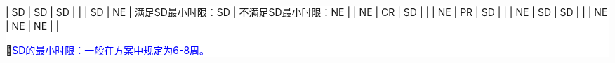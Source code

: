 | SD           | SD           | SD                        |                      |
| SD           | NE           | 满足SD最小时限：SD        | 不满足SD最小时限：NE |
| NE           | CR           | SD                        |                      |
| NE           | PR           | SD                        |                      |
| NE           | SD           | SD                        |                      |
| NE           | NE           | NE                        |                      |

🌟<font color = #0000ff>SD的最小时限：一般在方案中规定为6-8周。</font>  